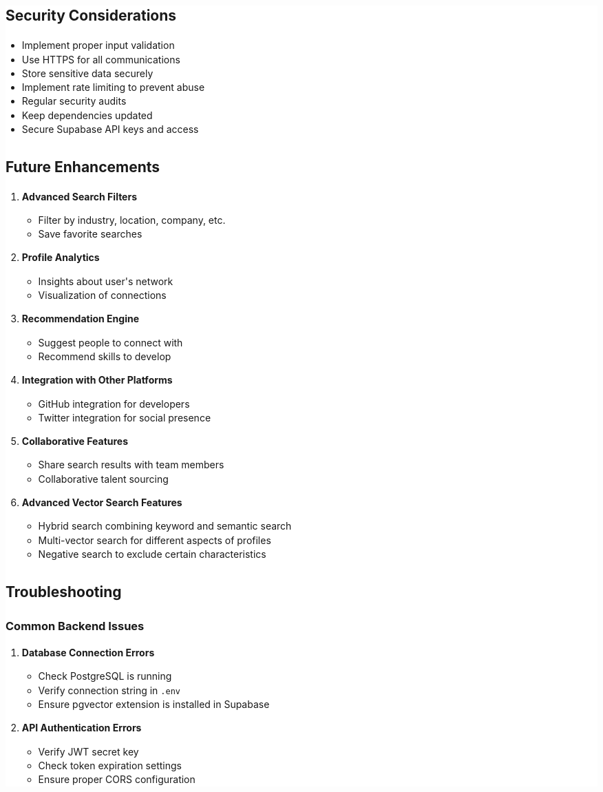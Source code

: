 ## Security Considerations

- Implement proper input validation
- Use HTTPS for all communications
- Store sensitive data securely
- Implement rate limiting to prevent abuse
- Regular security audits
- Keep dependencies updated
- Secure Supabase API keys and access

## Future Enhancements

1. **Advanced Search Filters**

   - Filter by industry, location, company, etc.
   - Save favorite searches

2. **Profile Analytics**

   - Insights about user's network
   - Visualization of connections

3. **Recommendation Engine**

   - Suggest people to connect with
   - Recommend skills to develop

4. **Integration with Other Platforms**

   - GitHub integration for developers
   - Twitter integration for social presence

5. **Collaborative Features**

   - Share search results with team members
   - Collaborative talent sourcing

6. **Advanced Vector Search Features**
   - Hybrid search combining keyword and semantic search
   - Multi-vector search for different aspects of profiles
   - Negative search to exclude certain characteristics

## Troubleshooting

### Common Backend Issues

1. **Database Connection Errors**

   - Check PostgreSQL is running
   - Verify connection string in `.env`
   - Ensure pgvector extension is installed in Supabase

2. **API Authentication Errors**
   - Verify JWT secret key
   - Check token expiration settings
   - Ensure proper CORS configuration
